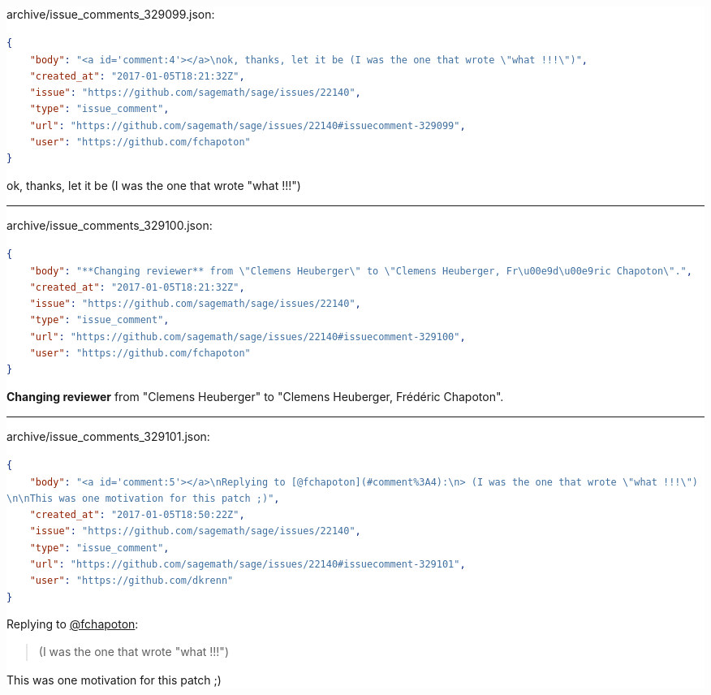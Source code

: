 archive/issue_comments_329099.json:
```json
{
    "body": "<a id='comment:4'></a>\nok, thanks, let it be (I was the one that wrote \"what !!!\")",
    "created_at": "2017-01-05T18:21:32Z",
    "issue": "https://github.com/sagemath/sage/issues/22140",
    "type": "issue_comment",
    "url": "https://github.com/sagemath/sage/issues/22140#issuecomment-329099",
    "user": "https://github.com/fchapoton"
}
```

<a id='comment:4'></a>
ok, thanks, let it be (I was the one that wrote "what !!!")



---

archive/issue_comments_329100.json:
```json
{
    "body": "**Changing reviewer** from \"Clemens Heuberger\" to \"Clemens Heuberger, Fr\u00e9d\u00e9ric Chapoton\".",
    "created_at": "2017-01-05T18:21:32Z",
    "issue": "https://github.com/sagemath/sage/issues/22140",
    "type": "issue_comment",
    "url": "https://github.com/sagemath/sage/issues/22140#issuecomment-329100",
    "user": "https://github.com/fchapoton"
}
```

**Changing reviewer** from "Clemens Heuberger" to "Clemens Heuberger, Frédéric Chapoton".



---

archive/issue_comments_329101.json:
```json
{
    "body": "<a id='comment:5'></a>\nReplying to [@fchapoton](#comment%3A4):\n> (I was the one that wrote \"what !!!\")\n\nThis was one motivation for this patch ;)",
    "created_at": "2017-01-05T18:50:22Z",
    "issue": "https://github.com/sagemath/sage/issues/22140",
    "type": "issue_comment",
    "url": "https://github.com/sagemath/sage/issues/22140#issuecomment-329101",
    "user": "https://github.com/dkrenn"
}
```

<a id='comment:5'></a>
Replying to [@fchapoton](#comment%3A4):
> (I was the one that wrote "what !!!")

This was one motivation for this patch ;)
